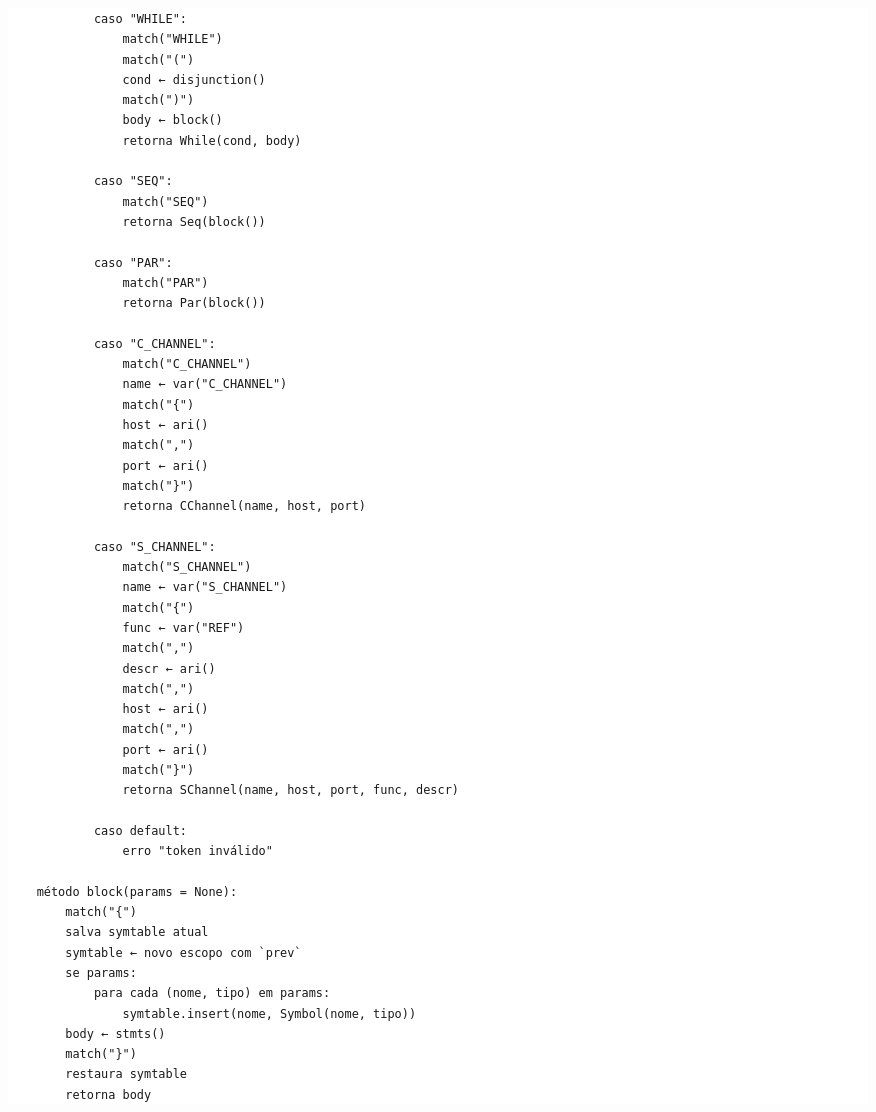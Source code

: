                 caso "WHILE":
                    match("WHILE")
                    match("(")
                    cond ← disjunction()
                    match(")")
                    body ← block()
                    retorna While(cond, body)

                caso "SEQ":
                    match("SEQ")
                    retorna Seq(block())

                caso "PAR":
                    match("PAR")
                    retorna Par(block())

                caso "C_CHANNEL":
                    match("C_CHANNEL")
                    name ← var("C_CHANNEL")
                    match("{")
                    host ← ari()
                    match(",")
                    port ← ari()
                    match("}")
                    retorna CChannel(name, host, port)

                caso "S_CHANNEL":
                    match("S_CHANNEL")
                    name ← var("S_CHANNEL")
                    match("{")
                    func ← var("REF")
                    match(",")
                    descr ← ari()
                    match(",")
                    host ← ari()
                    match(",")
                    port ← ari()
                    match("}")
                    retorna SChannel(name, host, port, func, descr)

                caso default:
                    erro "token inválido"

        método block(params = None):
            match("{")
            salva symtable atual
            symtable ← novo escopo com `prev`
            se params:
                para cada (nome, tipo) em params:
                    symtable.insert(nome, Symbol(nome, tipo))
            body ← stmts()
            match("}")
            restaura symtable
            retorna body
